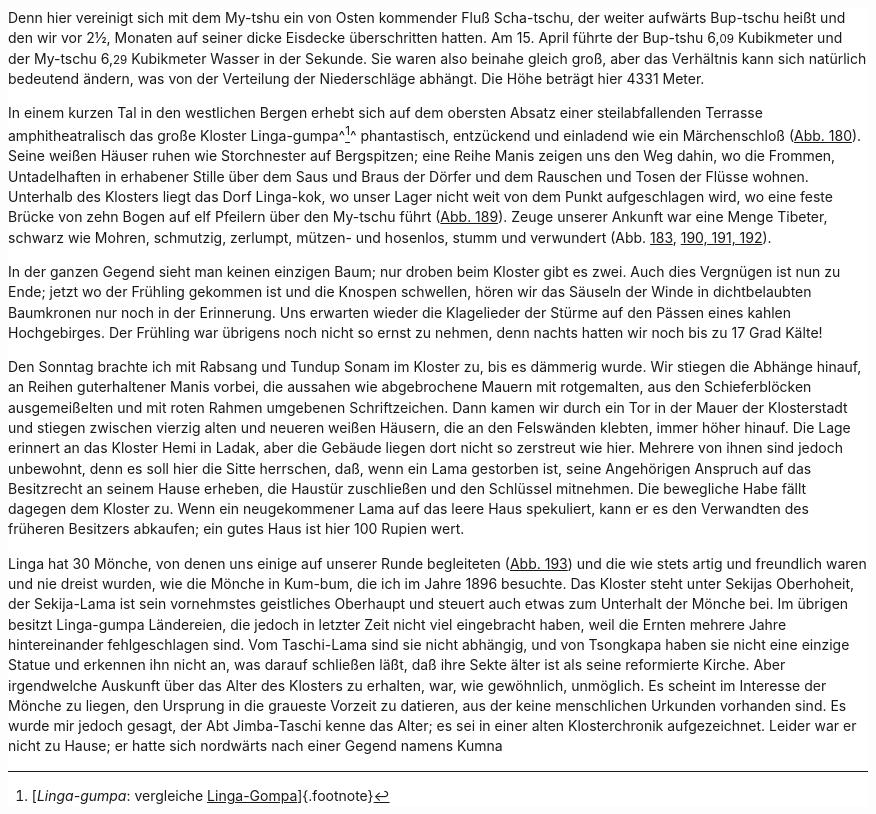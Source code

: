 Denn hier vereinigt sich mit dem My-tshu ein von Osten kommender Fluß
Scha-tschu, der weiter aufwärts Bup-tschu heißt und den
wir vor 2½, Monaten auf seiner dicke Eisdecke überschritten hatten.
Am 15. April führte der Bup-tshu 6,<small>09</small> Kubikmeter und der My-tschu
6,<small>29</small> Kubikmeter Wasser in der Sekunde. Sie waren also beinahe gleich
groß, aber das Verhältnis kann sich natürlich bedeutend ändern, was
von der Verteilung der Niederschläge abhängt. Die Höhe beträgt hier
4331&nbsp;Meter.

In einem kurzen Tal in den westlichen Bergen erhebt sich auf dem
obersten Absatz einer steilabfallenden Terrasse amphitheatralisch das große
Kloster Linga-gumpa^[^0551]^ phantastisch, entzückend und einladend wie ein
Märchenschloß ([Abb. 180](ch037.xhtml#b0384_180)). Seine weißen Häuser ruhen wie
Storchnester auf Bergspitzen; eine Reihe Manis zeigen uns den Weg dahin, wo die
Frommen, Untadelhaften in erhabener Stille über dem Saus und Braus
der Dörfer und dem Rauschen und Tosen der Flüsse wohnen. Unterhalb
des Klosters liegt das Dorf Linga-kok, wo unser Lager nicht weit von
dem Punkt aufgeschlagen wird, wo eine feste Brücke von zehn Bogen auf
elf Pfeilern über den My-tschu führt ([Abb. 189](ch039.xhtml#b0400_189)). Zeuge
unserer Ankunft war eine Menge Tibeter, schwarz wie Mohren, schmutzig, zerlumpt, mützen-
und hosenlos, stumm und verwundert
(Abb. [183](ch037.xhtml#b0384_183), [190, 191, 192](ch039.xhtml#b0404_190)).

In der ganzen Gegend sieht man keinen einzigen Baum; nur droben
beim Kloster gibt es zwei. Auch dies Vergnügen ist nun zu Ende; jetzt
wo der Frühling gekommen ist und die Knospen schwellen, hören wir
das Säuseln der Winde in dichtbelaubten Baumkronen nur noch in der
Erinnerung. Uns erwarten wieder die Klagelieder der Stürme auf den
Pässen eines kahlen Hochgebirges. Der Frühling war übrigens noch nicht
so ernst zu nehmen, denn nachts hatten wir noch bis zu 17&nbsp;Grad Kälte!

Den Sonntag brachte ich mit Rabsang und Tundup Sonam im
Kloster zu, bis es dämmerig wurde. Wir stiegen die Abhänge hinauf,
an Reihen guterhaltener Manis vorbei, die aussahen wie abgebrochene
Mauern mit rotgemalten, aus den Schieferblöcken ausgemeißelten und mit
roten Rahmen umgebenen Schriftzeichen. Dann kamen wir durch ein
Tor in der Mauer der Klosterstadt und stiegen zwischen vierzig alten
und neueren weißen Häusern, die an den Felswänden klebten, immer
höher hinauf. Die Lage erinnert an das Kloster Hemi in Ladak, aber
die Gebäude liegen dort nicht so zerstreut wie hier. Mehrere von ihnen
sind jedoch unbewohnt, denn es soll hier die Sitte herrschen, daß, wenn
ein Lama gestorben ist, seine Angehörigen Anspruch auf das Besitzrecht
an seinem Hause erheben, die Haustür zuschließen und den Schlüssel
mitnehmen. Die bewegliche Habe fällt dagegen dem Kloster zu. Wenn ein
neugekommener Lama auf das leere Haus spekuliert, kann er es den
Verwandten des früheren Besitzers abkaufen; ein gutes Haus ist hier 100
Rupien wert.

Linga hat 30 Mönche, von denen uns einige auf unserer Runde
begleiteten ([Abb. 193](ch039.xhtml#b0404_190)) und die wie stets artig und
freundlich waren und nie dreist wurden, wie die Mönche in Kum-bum, die ich im
Jahre 1896 besuchte. Das Kloster steht unter Sekijas Oberhoheit, der
Sekija-Lama ist sein vornehmstes geistliches Oberhaupt und steuert auch etwas zum
Unterhalt der Mönche bei. Im übrigen besitzt Linga-gumpa Ländereien, die
jedoch in letzter Zeit nicht viel eingebracht haben, weil die Ernten mehrere
Jahre hintereinander fehlgeschlagen sind. Vom Taschi-Lama sind sie nicht
abhängig, und von Tsongkapa haben sie nicht eine einzige Statue und
erkennen ihn nicht an, was darauf schließen läßt, daß ihre Sekte älter
ist als seine reformierte Kirche. Aber irgendwelche Auskunft über das
Alter des Klosters zu erhalten, war, wie gewöhnlich, unmöglich. Es
scheint im Interesse der Mönche zu liegen, den Ursprung in die graueste
Vorzeit zu datieren, aus der keine menschlichen Urkunden vorhanden sind.
Es wurde mir jedoch gesagt, der Abt Jimba-Taschi kenne das Alter;
es sei in einer alten Klosterchronik aufgezeichnet. Leider war er nicht zu
Hause; er hatte sich nordwärts nach einer Gegend namens Kumna

[^0550]: [*Döle-gumpa*: vergleiche [Döle Gompa](http://wikimapia.org/25781917/D%C3%B6le-Gompa)]{.footnote}
[^0551]: [*Linga-gumpa*: vergleiche [Linga-Gompa](http://wikimapia.org/25781789/Linga-Gompa)]{.footnote}